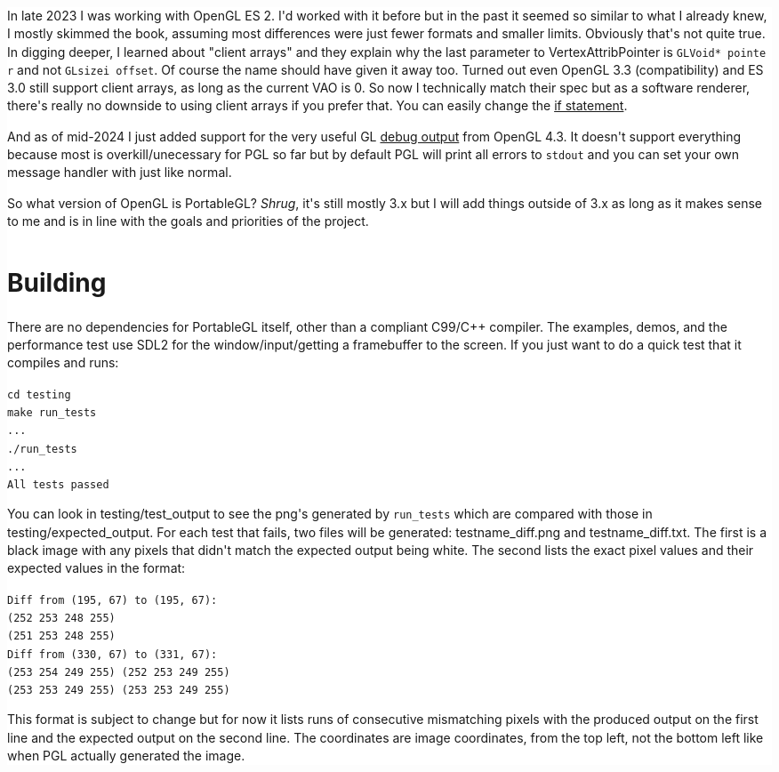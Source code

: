In late 2023 I was working with OpenGL ES 2.  I'd worked with it before but in the past it seemed
so similar to what I already knew, I mostly skimmed the book, assuming most differences were just fewer formats
and smaller limits.  Obviously that's not quite true.  In digging deeper, I learned about "client arrays" and they explain
why the last parameter to VertexAttribPointer is `GLVoid* pointer` and not `GLsizei offset`.
Of course the name should have given it away too.  Turned out even OpenGL 3.3 (compatibility) and ES 3.0 still
support client arrays, as long as the current VAO is 0.  So now I technically match their spec but as a software
renderer, there's really no downside to using client arrays if you prefer that.  You can easily change
the [if statement](https://github.com/rswinkle/PortableGL/blob/master/src/gl_impl.c#L1271).

And as of mid-2024 I just added support for the very useful GL [debug output](https://www.khronos.org/opengl/wiki/Debug_Output)
from OpenGL 4.3. It doesn't support everything because most is overkill/unecessary for PGL so far but by default
PGL will print all errors to `stdout` and you can set your own message handler with just like normal.

So what version of OpenGL is PortableGL?  _Shrug_, it's still mostly 3.x but I will add things outside of
3.x as long as it makes sense to me and is in line with the goals and priorities of the project.

Building
========

There are no dependencies for PortableGL itself, other than a compliant C99/C++ compiler.  The examples, demos,
and the performance test use SDL2 for the window/input/getting a framebuffer to the screen.
If you just want to do a quick test that it compiles and runs:

	cd testing
	make run_tests
	...
	./run_tests
	...
	All tests passed

You can look in testing/test_output to see the png's generated by `run_tests` which are compared with those in testing/expected_output.
For each test that fails, two files will be generated: testname_diff.png and testname_diff.txt.  The first is a black image with any pixels
that didn't match the expected output being white.  The second lists the exact pixel values and their expected values in the format:

	Diff from (195, 67) to (195, 67):
	(252 253 248 255)
	(251 253 248 255)
	Diff from (330, 67) to (331, 67):
	(253 254 249 255) (252 253 249 255)
	(253 253 249 255) (253 253 249 255)

This format is subject to change but for now it lists runs of consecutive mismatching pixels with the produced output on the first line
and the expected output on the second line.  The coordinates are image coordinates, from the top left, not the bottom left like when
PGL actually generated the image.
